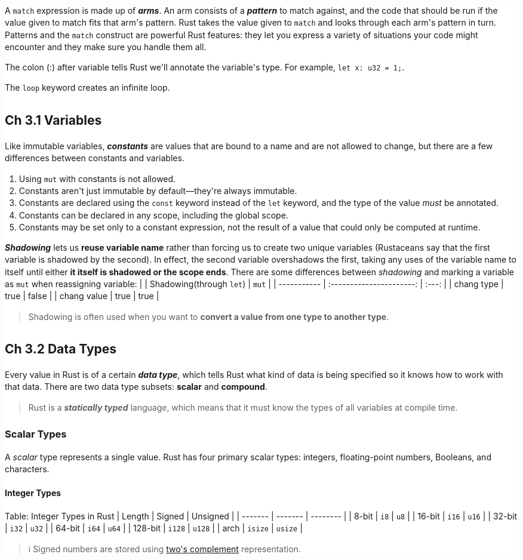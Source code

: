 A `match` expression is made up of ***arms***. An arm consists of a ***pattern*** to match against, and the code that should be run if the value given to match fits that arm's pattern. Rust takes the value given to `match` and looks through each arm's pattern in turn. Patterns and the `match` construct are powerful Rust features: they let you express a variety of situations your code might encounter and they make sure you handle them all. 

The colon (\:) after variable tells Rust we'll annotate the variable's type. For example, `let x: u32 = 1;`.

The `loop` keyword creates an infinite loop.

## Ch 3.1 Variables
Like immutable variables, ***constants*** are values that are bound to a name and are not allowed to change, but there are a few differences between constants and variables.
1. Using `mut` with constants is not allowed.
2. Constants aren't just immutable by default—they're always immutable.
3. Constants are declared using the `const` keyword instead of the `let` keyword, and the type of the value *must* be annotated.
4. Constants can be declared in any scope, including the global scope.
5. Constants may be set only to a constant expression, not the result of a value that could only be computed at runtime.

***Shadowing*** lets us **reuse variable name** rather than forcing us to create two unique variables (Rustaceans say that the first variable is shadowed by the second). In effect, the second variable overshadows the first, taking any uses of the variable name to itself until either **it itself is shadowed or the scope ends**. There are some differences between *shadowing* and marking a variable as `mut` when reassigning variable:
|             | Shadowing(through `let`) | `mut` |
| ----------- | :----------------------: | :---: |
| chang type  |           true           | false |
| chang value |           true           | true  |

> Shadowing is often used when you want to **convert a value from one type to another type**.

## Ch 3.2 Data Types
Every value in Rust is of a certain ***data type***, which tells Rust what kind of data is being specified so it knows how to work with that data. There are two data type subsets: **scalar** and **compound**.
> Rust is a ***statically typed*** language, which means that it must know the types of all variables at compile time.

### Scalar Types
A *scalar* type represents a single value. Rust has four primary scalar types: integers, floating-point numbers, Booleans, and characters.
#### Integer Types

Table: Integer Types in Rust
| Length  | Signed  | Unsigned |
| ------- | ------- | -------- |
| 8-bit   | `i8`    | `u8`     |
| 16-bit  | `i16`   | `u16`    |
| 32-bit  | `i32`   | `u32`    |
| 64-bit  | `i64`   | `u64`    |
| 128-bit | `i128`  | `u128`   |
| arch    | `isize` | `usize`  |
> ℹ️ Signed numbers are stored using [two's complement](https://en.wikipedia.org/wiki/Two%27s_complement) representation.
